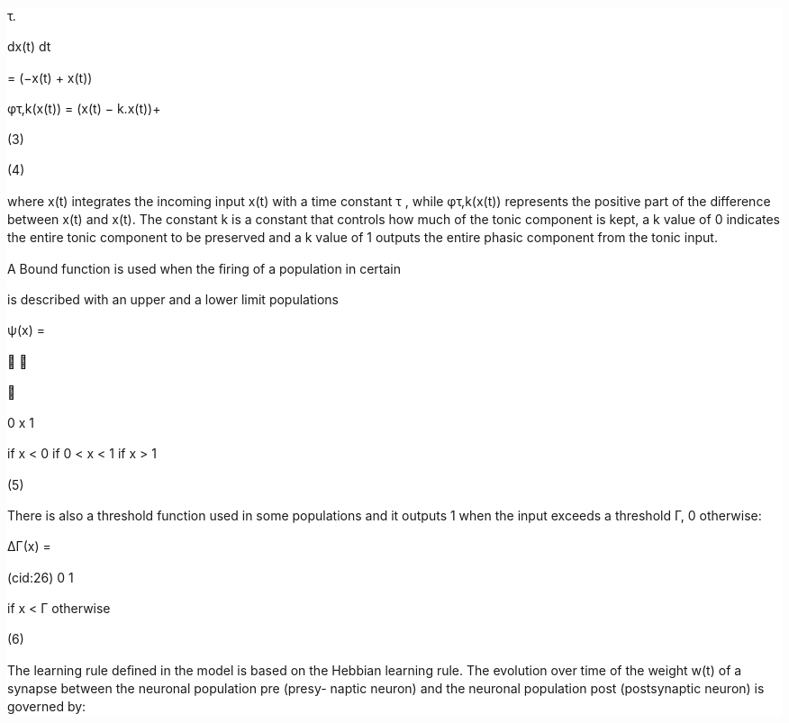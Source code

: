 τ.

dx(t)
dt

= (−x(t) + x(t))

φτ,k(x(t)) = (x(t) − k.x(t))+

(3)

(4)

where x(t) integrates the incoming input x(t) with a time
constant τ , while φτ,k(x(t)) represents the positive part of the
difference between x(t) and x(t). The constant k is a constant
that controls how much of the tonic component is kept, a k
value of 0 indicates the entire tonic component to be preserved
and a k value of 1 outputs the entire phasic component from
the tonic input.

A Bound function is used when the ﬁring of a population
in certain

is described with an upper and a lower limit
populations

ψ(x) =






0
x
1

if x < 0
if 0 < x < 1
if x > 1

(5)

There is also a threshold function used in some populations
and it outputs 1 when the input exceeds a threshold Γ, 0
otherwise:

∆Γ(x) =

(cid:26) 0
1

if x < Γ
otherwise

(6)

The learning rule deﬁned in the model is based on the
Hebbian learning rule. The evolution over time of the weight
w(t) of a synapse between the neuronal population pre (presy-
naptic neuron) and the neuronal population post (postsynaptic
neuron) is governed by:
